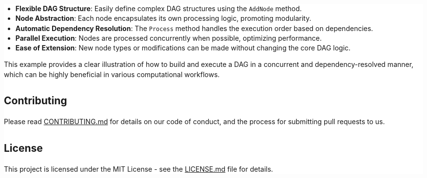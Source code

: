 - **Flexible DAG Structure**: Easily define complex DAG structures using the `AddNode` method.
- **Node Abstraction**: Each node encapsulates its own processing logic, promoting modularity.
- **Automatic Dependency Resolution**: The `Process` method handles the execution order based on dependencies.
- **Parallel Execution**: Nodes are processed concurrently when possible, optimizing performance.
- **Ease of Extension**: New node types or modifications can be made without changing the core DAG logic.

This example provides a clear illustration of how to build and execute a DAG in a concurrent and dependency-resolved manner, which can be highly beneficial in various computational workflows.

## Contributing

Please read [CONTRIBUTING.md](CONTRIBUTING.md) for details on our code of conduct, and the process for submitting pull requests to us.

## License

This project is licensed under the MIT License - see the [LICENSE.md](LICENSE.md) file for details.
